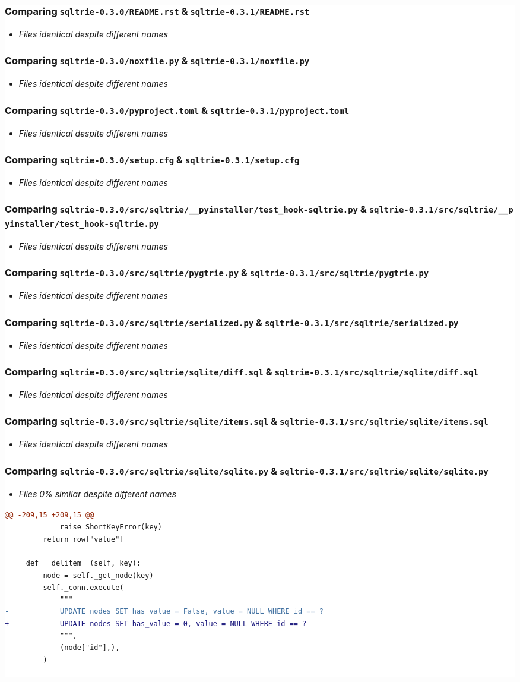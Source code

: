 ### Comparing `sqltrie-0.3.0/README.rst` & `sqltrie-0.3.1/README.rst`

 * *Files identical despite different names*

### Comparing `sqltrie-0.3.0/noxfile.py` & `sqltrie-0.3.1/noxfile.py`

 * *Files identical despite different names*

### Comparing `sqltrie-0.3.0/pyproject.toml` & `sqltrie-0.3.1/pyproject.toml`

 * *Files identical despite different names*

### Comparing `sqltrie-0.3.0/setup.cfg` & `sqltrie-0.3.1/setup.cfg`

 * *Files identical despite different names*

### Comparing `sqltrie-0.3.0/src/sqltrie/__pyinstaller/test_hook-sqltrie.py` & `sqltrie-0.3.1/src/sqltrie/__pyinstaller/test_hook-sqltrie.py`

 * *Files identical despite different names*

### Comparing `sqltrie-0.3.0/src/sqltrie/pygtrie.py` & `sqltrie-0.3.1/src/sqltrie/pygtrie.py`

 * *Files identical despite different names*

### Comparing `sqltrie-0.3.0/src/sqltrie/serialized.py` & `sqltrie-0.3.1/src/sqltrie/serialized.py`

 * *Files identical despite different names*

### Comparing `sqltrie-0.3.0/src/sqltrie/sqlite/diff.sql` & `sqltrie-0.3.1/src/sqltrie/sqlite/diff.sql`

 * *Files identical despite different names*

### Comparing `sqltrie-0.3.0/src/sqltrie/sqlite/items.sql` & `sqltrie-0.3.1/src/sqltrie/sqlite/items.sql`

 * *Files identical despite different names*

### Comparing `sqltrie-0.3.0/src/sqltrie/sqlite/sqlite.py` & `sqltrie-0.3.1/src/sqltrie/sqlite/sqlite.py`

 * *Files 0% similar despite different names*

```diff
@@ -209,15 +209,15 @@
             raise ShortKeyError(key)
         return row["value"]
 
     def __delitem__(self, key):
         node = self._get_node(key)
         self._conn.execute(
             """
-            UPDATE nodes SET has_value = False, value = NULL WHERE id == ?
+            UPDATE nodes SET has_value = 0, value = NULL WHERE id == ?
             """,
             (node["id"],),
         )
 
```